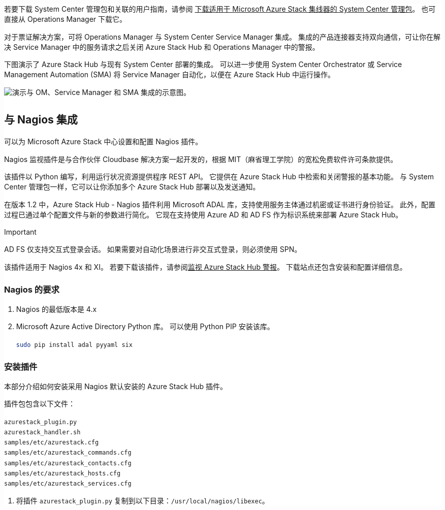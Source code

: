 若要下载 System Center 管理包和关联的用户指南，请参阅 [下载适用于 Microsoft Azure Stack 集线器的 System Center 管理包](https://www.microsoft.com/en-us/download/details.aspx?id=55184)。 也可直接从 Operations Manager 下载它。

对于票证解决方案，可将 Operations Manager 与 System Center Service Manager 集成。 集成的产品连接器支持双向通信，可让你在解决 Service Manager 中的服务请求之后关闭 Azure Stack Hub 和 Operations Manager 中的警报。

下图演示了 Azure Stack Hub 与现有 System Center 部署的集成。 可以进一步使用 System Center Orchestrator 或 Service Management Automation (SMA) 将 Service Manager 自动化，以便在 Azure Stack Hub 中运行操作。

![演示与 OM、Service Manager 和 SMA 集成的示意图。](media/azure-stack-integrate-monitor/systemcenterintegration.svg)

## <a name="integrate-with-nagios"></a>与 Nagios 集成

可以为 Microsoft Azure Stack 中心设置和配置 Nagios 插件。

Nagios 监视插件是与合作伙伴 Cloudbase 解决方案一起开发的，根据 MIT（麻省理工学院）的宽松免费软件许可条款提供。

该插件以 Python 编写，利用运行状况资源提供程序 REST API。 它提供在 Azure Stack Hub 中检索和关闭警报的基本功能。 与 System Center 管理包一样，它可以让你添加多个 Azure Stack Hub 部署以及发送通知。

在版本 1.2 中，Azure Stack Hub - Nagios 插件利用 Microsoft ADAL 库，支持使用服务主体通过机密或证书进行身份验证。 此外，配置过程已通过单个配置文件与新的参数进行简化。 它现在支持使用 Azure AD 和 AD FS 作为标识系统来部署 Azure Stack Hub。

> [!IMPORTANT]
> AD FS 仅支持交互式登录会话。 如果需要对自动化场景进行非交互式登录，则必须使用 SPN。

该插件适用于 Nagios 4x 和 XI。 若要下载该插件，请参阅[监视 Azure Stack Hub 警报](https://exchange.nagios.org/directory/Plugins/Cloud/Monitoring-AzureStack-Alerts/details)。 下载站点还包含安装和配置详细信息。

### <a name="requirements-for-nagios"></a>Nagios 的要求

1. Nagios 的最低版本是 4.x

2. Microsoft Azure Active Directory Python 库。 可以使用 Python PIP 安装该库。

    ```bash  
    sudo pip install adal pyyaml six
    ```

### <a name="install-plugin"></a>安装插件

本部分介绍如何安装采用 Nagios 默认安装的 Azure Stack Hub 插件。

插件包包含以下文件：

```
azurestack_plugin.py
azurestack_handler.sh
samples/etc/azurestack.cfg
samples/etc/azurestack_commands.cfg
samples/etc/azurestack_contacts.cfg
samples/etc/azurestack_hosts.cfg
samples/etc/azurestack_services.cfg
```

1. 将插件 `azurestack_plugin.py` 复制到以下目录：`/usr/local/nagios/libexec`。
